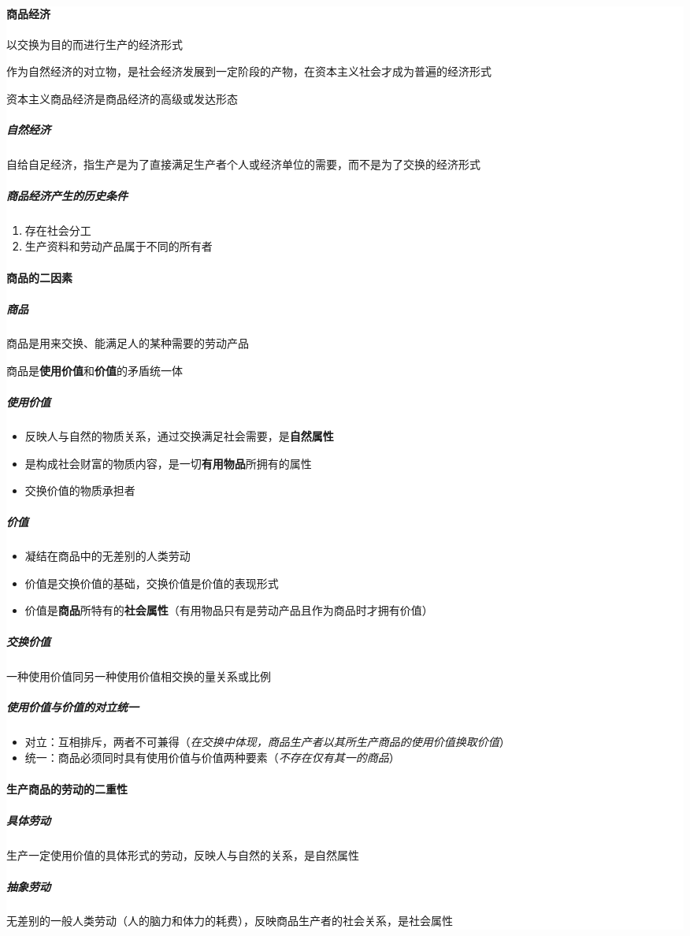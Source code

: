 #### 商品经济

以交换为目的而进行生产的经济形式

作为自然经济的对立物，是社会经济发展到一定阶段的产物，在资本主义社会才成为普遍的经济形式

资本主义商品经济是商品经济的高级或发达形态

##### 自然经济

自给自足经济，指生产是为了直接满足生产者个人或经济单位的需要，而不是为了交换的经济形式

##### 商品经济产生的历史条件

1. 存在社会分工
2. 生产资料和劳动产品属于不同的所有者

 #### 商品的二因素

##### 商品

商品是用来交换、能满足人的某种需要的劳动产品

商品是**使用价值**和**价值**的矛盾统一体

##### 使用价值

- 反映人与自然的物质关系，通过交换满足社会需要，是**自然属性**

- 是构成社会财富的物质内容，是一切**有用物品**所拥有的属性

- 交换价值的物质承担者

##### 价值

- 凝结在商品中的无差别的人类劳动

- 价值是交换价值的基础，交换价值是价值的表现形式

- 价值是**商品**所特有的**社会属性**（有用物品只有是劳动产品且作为商品时才拥有价值）

##### 交换价值

一种使用价值同另一种使用价值相交换的量关系或比例

##### 使用价值与价值的对立统一

- 对立：互相排斥，两者不可兼得（*在交换中体现，商品生产者以其所生产商品的使用价值换取价值*）
- 统一：商品必须同时具有使用价值与价值两种要素（*不存在仅有其一的商品*）

 #### 生产商品的劳动的二重性

##### 具体劳动

生产一定使用价值的具体形式的劳动，反映人与自然的关系，是自然属性

##### 抽象劳动

无差别的一般人类劳动（人的脑力和体力的耗费），反映商品生产者的社会关系，是社会属性
